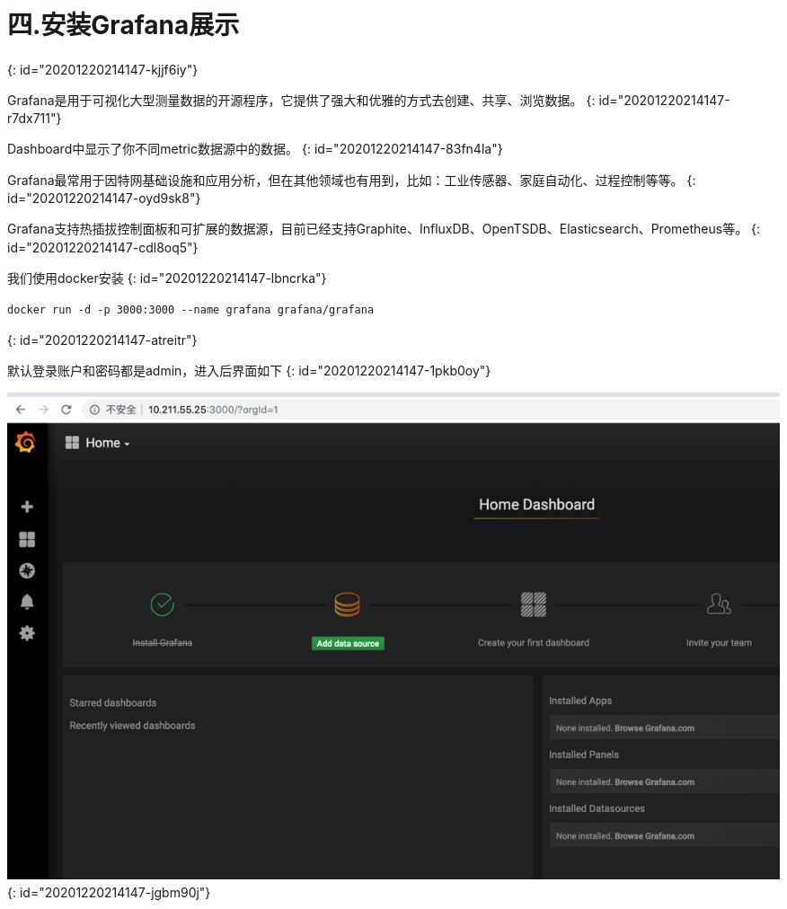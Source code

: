 # 四.安装Grafana展示
{: id="20201220214147-kjjf6iy"}

Grafana是用于可视化大型测量数据的开源程序，它提供了强大和优雅的方式去创建、共享、浏览数据。
{: id="20201220214147-r7dx711"}

Dashboard中显示了你不同metric数据源中的数据。
{: id="20201220214147-83fn4la"}

Grafana最常用于因特网基础设施和应用分析，但在其他领域也有用到，比如：工业传感器、家庭自动化、过程控制等等。
{: id="20201220214147-oyd9sk8"}

Grafana支持热插拔控制面板和可扩展的数据源，目前已经支持Graphite、InfluxDB、OpenTSDB、Elasticsearch、Prometheus等。
{: id="20201220214147-cdl8oq5"}

我们使用docker安装
{: id="20201220214147-lbncrka"}

```
docker run -d -p 3000:3000 --name grafana grafana/grafana
```
{: id="20201220214147-atreitr"}

默认登录账户和密码都是admin，进入后界面如下
{: id="20201220214147-1pkb0oy"}

![](./2017-12-10_从零开始搭建Prometheus自动监控报警系统/8.png)
{: id="20201220214147-jgbm90j"}
